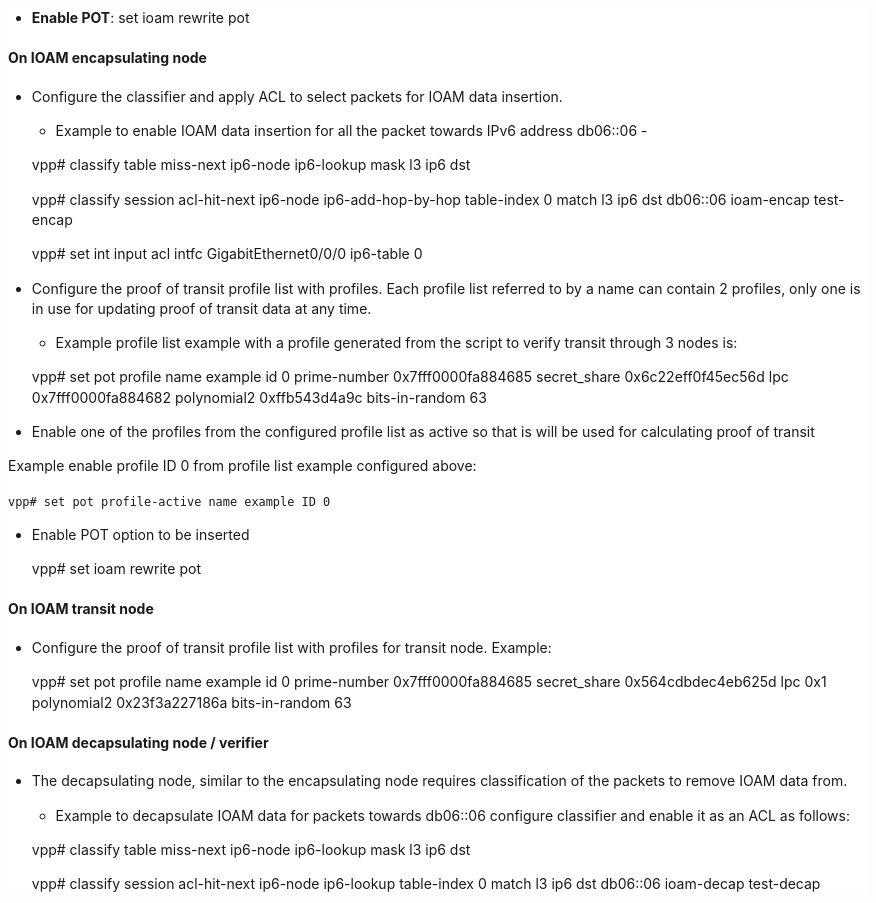 - **Enable POT**:
set ioam rewrite pot

#### On IOAM encapsulating node 
 - Configure the classifier and apply ACL to select packets for IOAM data insertion. 
    - Example to enable IOAM data insertion for all the packet towards 
    IPv6 address db06::06 - 
  
    vpp# classify table miss-next ip6-node ip6-lookup mask l3 ip6 dst 
 
    vpp# classify session acl-hit-next ip6-node 
    ip6-add-hop-by-hop table-index 0 match l3 ip6 dst db06::06 ioam-encap test-encap
 
    vpp# set int input acl intfc GigabitEthernet0/0/0 ip6-table 0 
 
 
 - Configure the proof of transit profile list with profiles. 
Each profile list referred to by a name can contain 2 profiles, 
only one is in use for updating proof of transit data at any time. 
    - Example profile list example with a profile generated from the 
    script to verify transit through 3 nodes is: 
 
 
    vpp# set pot profile name example id 0 prime-number 0x7fff0000fa884685
    secret_share 0x6c22eff0f45ec56d lpc 0x7fff0000fa884682
    polynomial2 0xffb543d4a9c bits-in-random 63

 - Enable one of the profiles from the configured profile list as active
 so that is will be used for calculating proof of transit

Example enable profile ID 0 from profile list example configured above:


    vpp# set pot profile-active name example ID 0


 - Enable POT option to be inserted


    vpp# set ioam rewrite pot


#### On IOAM transit node
 - Configure the proof of transit profile list with profiles for transit node.
Example:


    vpp# set pot profile name example id 0 prime-number 0x7fff0000fa884685
    secret_share 0x564cdbdec4eb625d lpc 0x1
    polynomial2 0x23f3a227186a bits-in-random 63

#### On IOAM decapsulating node / verifier
- The decapsulating node, similar to the encapsulating node requires
classification of the packets to remove IOAM data from.
    - Example to decapsulate IOAM data for packets towards db06::06
    configure classifier and enable it as an ACL as follows:


    vpp# classify table miss-next ip6-node ip6-lookup mask l3 ip6 dst

    vpp# classify session acl-hit-next ip6-node ip6-lookup table-index 0
    match l3 ip6 dst db06::06 ioam-decap test-decap
